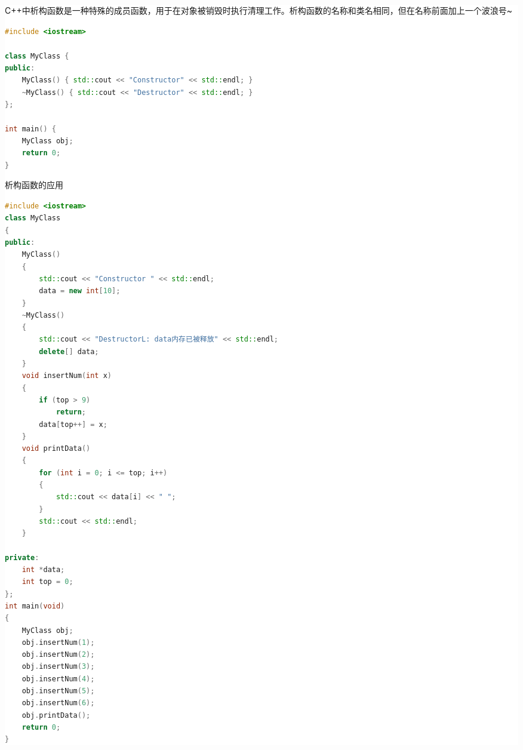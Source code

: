 C++中析构函数是一种特殊的成员函数，用于在对象被销毁时执行清理工作。析构函数的名称和类名相同，但在名称前面加上一个波浪号~

```cpp
#include <iostream>

class MyClass {
public:
    MyClass() { std::cout << "Constructor" << std::endl; }
    ~MyClass() { std::cout << "Destructor" << std::endl; }
};

int main() {
    MyClass obj;
    return 0;
}
```


析构函数的应用

```cpp
#include <iostream>
class MyClass
{
public:
    MyClass()
    {
        std::cout << "Constructor " << std::endl;
        data = new int[10];
    }
    ~MyClass()
    {
        std::cout << "DestructorL: data内存已被释放" << std::endl;
        delete[] data;
    }
    void insertNum(int x)
    {
        if (top > 9)
            return;
        data[top++] = x;
    }
    void printData()
    {
        for (int i = 0; i <= top; i++)
        {
            std::cout << data[i] << " ";
        }
        std::cout << std::endl;
    }

private:
    int *data;
    int top = 0;
};
int main(void)
{
    MyClass obj;
    obj.insertNum(1);
    obj.insertNum(2);
    obj.insertNum(3);
    obj.insertNum(4);
    obj.insertNum(5);
    obj.insertNum(6);
    obj.printData();
    return 0;
}
```